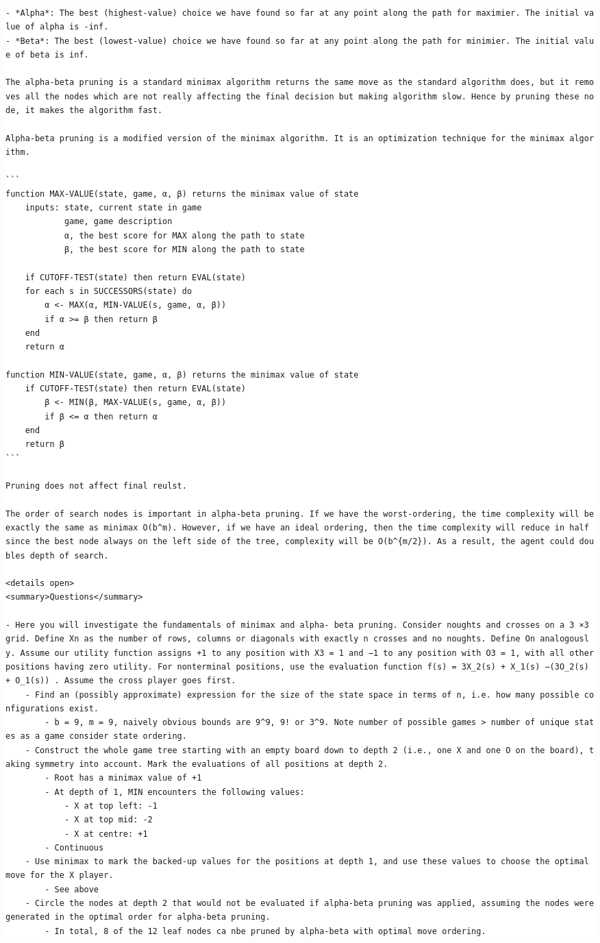     - *Alpha*: The best (highest-value) choice we have found so far at any point along the path for maximier. The initial value of alpha is -inf.
    - *Beta*: The best (lowest-value) choice we have found so far at any point along the path for minimier. The initial value of beta is inf.

    The alpha-beta pruning is a standard minimax algorithm returns the same move as the standard algorithm does, but it removes all the nodes which are not really affecting the final decision but making algorithm slow. Hence by pruning these node, it makes the algorithm fast.
    
    Alpha-beta pruning is a modified version of the minimax algorithm. It is an optimization technique for the minimax algorithm.
    
    ```
    function MAX-VALUE(state, game, α, β) returns the minimax value of state
        inputs: state, current state in game
                game, game description
                α, the best score for MAX along the path to state
                β, the best score for MIN along the path to state

        if CUTOFF-TEST(state) then return EVAL(state)
        for each s in SUCCESSORS(state) do
            α <- MAX(α, MIN-VALUE(s, game, α, β))
            if α >= β then return β
        end
        return α
        
    function MIN-VALUE(state, game, α, β) returns the minimax value of state
        if CUTOFF-TEST(state) then return EVAL(state)
            β <- MIN(β, MAX-VALUE(s, game, α, β))
            if β <= α then return α
        end
        return β
    ```
    
    Pruning does not affect final reulst. 
    
    The order of search nodes is important in alpha-beta pruning. If we have the worst-ordering, the time complexity will be exactly the same as minimax O(b^m). However, if we have an ideal ordering, then the time complexity will reduce in half since the best node always on the left side of the tree, complexity will be O(b^{m/2}). As a result, the agent could doubles depth of search.
    
    <details open>
    <summary>Questions</summary>
    
    - Here you will investigate the fundamentals of minimax and alpha- beta pruning. Consider noughts and crosses on a 3 ×3 grid. Define Xn as the number of rows, columns or diagonals with exactly n crosses and no noughts. Define On analogously. Assume our utility function assigns +1 to any position with X3 = 1 and −1 to any position with O3 = 1, with all other positions having zero utility. For nonterminal positions, use the evaluation function f(s) = 3X_2(s) + X_1(s) −(3O_2(s) + O_1(s)) . Assume the cross player goes first.
        - Find an (possibly approximate) expression for the size of the state space in terms of n, i.e. how many possible configurations exist.
            - b = 9, m = 9, naively obvious bounds are 9^9, 9! or 3^9. Note number of possible games > number of unique states as a game consider state ordering.
        - Construct the whole game tree starting with an empty board down to depth 2 (i.e., one X and one O on the board), taking symmetry into account. Mark the evaluations of all positions at depth 2.
            - Root has a minimax value of +1
            - At depth of 1, MIN encounters the following values:
                - X at top left: -1
                - X at top mid: -2
                - X at centre: +1
            - Continuous
        - Use minimax to mark the backed-up values for the positions at depth 1, and use these values to choose the optimal move for the X player.
            - See above
        - Circle the nodes at depth 2 that would not be evaluated if alpha-beta pruning was applied, assuming the nodes were generated in the optimal order for alpha-beta pruning.
            - In total, 8 of the 12 leaf nodes ca nbe pruned by alpha-beta with optimal move ordering.